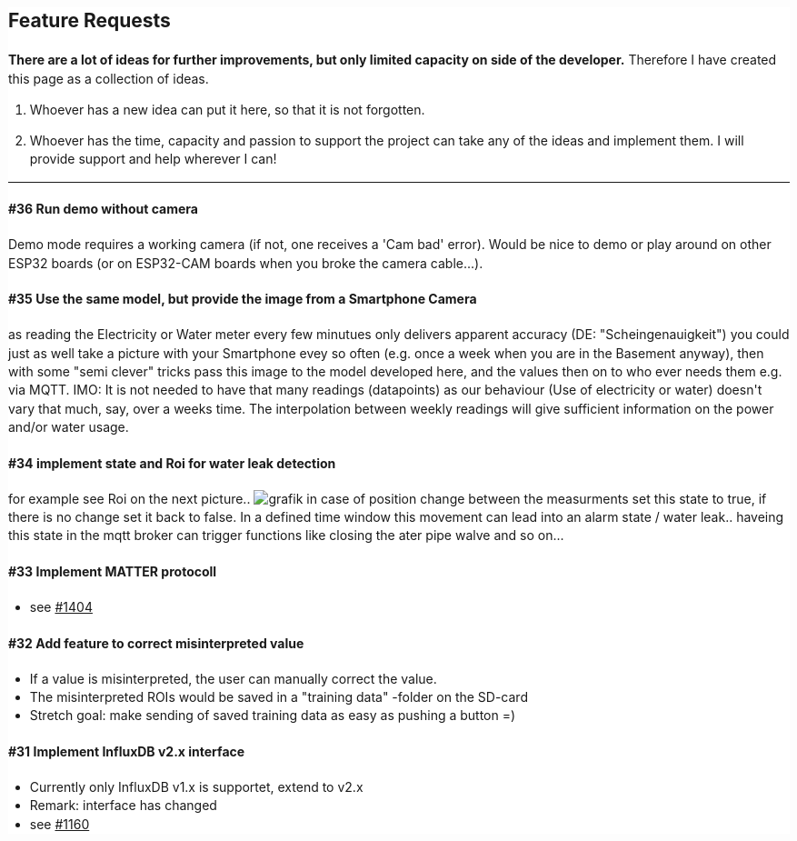 ## Feature Requests

**There are a lot of ideas for further improvements, but only limited capacity on side of the developer.** Therefore I have created this page as a collection of ideas. 

1. Whoever has a new idea can put it here, so that it is not forgotten. 

2. Whoever has the time, capacity and passion to support the project can take any of the ideas and implement them. I will provide support and help wherever I can!
   
   

____
#### #36 Run demo without camera
Demo mode requires a working camera (if not, one receives a 'Cam bad' error). Would be nice to demo or play around on other ESP32 boards (or on ESP32-CAM boards when you broke the camera cable...).

#### #35 Use the same model, but provide the image from a Smartphone Camera
as reading the Electricity or Water meter every few minutues only delivers apparent accuracy (DE: "Scheingenauigkeit") you could just as well take a picture with your Smartphone evey so often (e.g. once a week when you are in the Basement anyway), then with some "semi clever" tricks pass this image to the model developed here, and the values then on to who ever needs them e.g. via MQTT.
IMO: It is not needed to have that many readings (datapoints) as our behaviour (Use of electricity or water) doesn't vary that much, say, over a weeks time. The interpolation between weekly readings will give sufficient information on the power and/or water usage. 


#### #34 implement state and Roi for water leak detection
for example see Roi on the next picture..
![grafik](https://user-images.githubusercontent.com/38385805/207858812-2a6ba41d-1a8c-4fa1-9b6a-53cdd113c106.png)
in case of position change between the measurments set this state to true, if there is no change set it back to false.
In a defined time window this movement can lead into an alarm state / water leak..
haveing this state in the mqtt broker can trigger functions like closing the ater pipe walve and so on...



#### #33 Implement MATTER protocoll

* see [#1404](https://github.com/jomjol/AI-on-the-edge-device/issues/1404)

#### #32 Add feature to correct misinterpreted value

* If a value is misinterpreted, the user can manually correct the value.
* The misinterpreted ROIs would be saved in a "training data" -folder on the SD-card
* Stretch goal: make sending of saved training data as easy as pushing a button =)

#### #31 Implement InfluxDB v2.x interface

* Currently only InfluxDB v1.x is supportet, extend to v2.x
* Remark: interface has changed
* see [#1160](https://github.com/jomjol/AI-on-the-edge-device/issues/1160)
